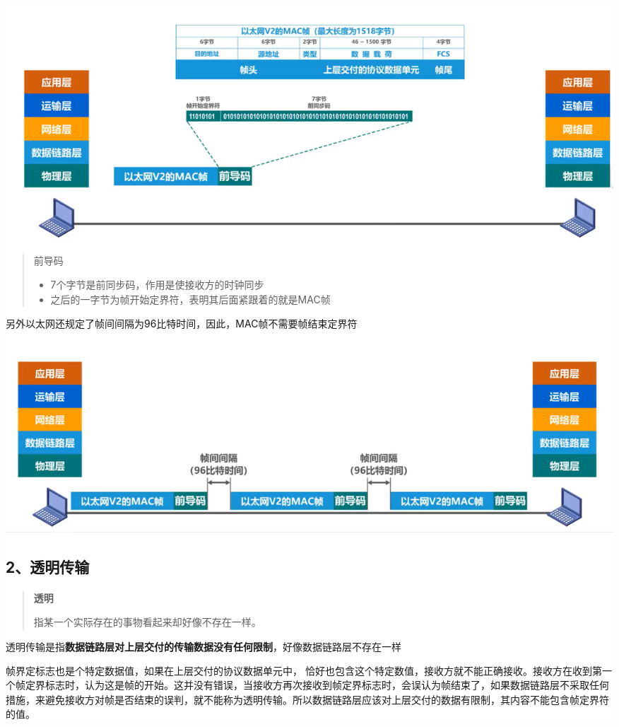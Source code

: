 ![image-20201011111729324](计算机网络第3章（数据链路层）.assets/image-20201011111729324.png)

> 前导码
>
> * 7个字节是前同步码，作用是使接收方的时钟同步
> * 之后的一字节为帧开始定界符，表明其后面紧跟着的就是MAC帧

另外以太网还规定了帧间间隔为96比特时间，因此，MAC帧不需要帧结束定界符

![image-20201011112450187](计算机网络第3章（数据链路层）.assets/image-20201011112450187.png)



## 2、透明传输

> **透明**
>
> 指某一个实际存在的事物看起来却好像不存在一样。

透明传输是指**数据链路层对上层交付的传输数据没有任何限制**，好像数据链路层不存在一样



帧界定标志也是个特定数据值，如果在上层交付的协议数据单元中，  恰好也包含这个特定数值，接收方就不能正确接收。接收方在收到第一个帧定界标志时，认为这是帧的开始。这并没有错误，当接收方再次接收到帧定界标志时，会误认为帧结束了，如果数据链路层不采取任何措施，来避免接收方对帧是否结束的误判，就不能称为透明传输。所以数据链路层应该对上层交付的数据有限制，其内容不能包含帧定界符的值。
